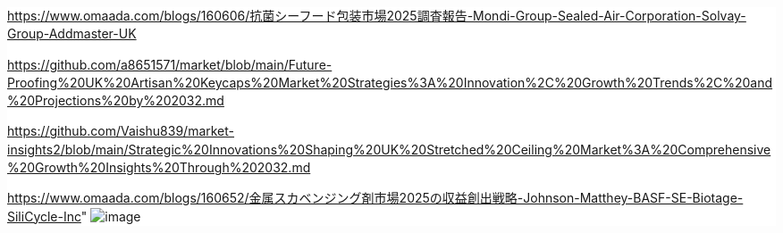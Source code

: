 <a href=https://www.omaada.com/blogs/160606/抗菌シーフード包装市場2025調査報告-Mondi-Group-Sealed-Air-Corporation-Solvay-Group-Addmaster-UK>https://www.omaada.com/blogs/160606/抗菌シーフード包装市場2025調査報告-Mondi-Group-Sealed-Air-Corporation-Solvay-Group-Addmaster-UK</a>

<a href=https://github.com/a8651571/market/blob/main/Future-Proofing%20UK%20Artisan%20Keycaps%20Market%20Strategies%3A%20Innovation%2C%20Growth%20Trends%2C%20and%20Projections%20by%202032.md>https://github.com/a8651571/market/blob/main/Future-Proofing%20UK%20Artisan%20Keycaps%20Market%20Strategies%3A%20Innovation%2C%20Growth%20Trends%2C%20and%20Projections%20by%202032.md</a>

<a href=https://github.com/Vaishu839/market-insights2/blob/main/Strategic%20Innovations%20Shaping%20UK%20Stretched%20Ceiling%20Market%3A%20Comprehensive%20Growth%20Insights%20Through%202032.md>https://github.com/Vaishu839/market-insights2/blob/main/Strategic%20Innovations%20Shaping%20UK%20Stretched%20Ceiling%20Market%3A%20Comprehensive%20Growth%20Insights%20Through%202032.md</a>

<a href=https://www.omaada.com/blogs/160652/金属スカベンジング剤市場2025の収益創出戦略-Johnson-Matthey-BASF-SE-Biotage-SiliCycle-Inc>https://www.omaada.com/blogs/160652/金属スカベンジング剤市場2025の収益創出戦略-Johnson-Matthey-BASF-SE-Biotage-SiliCycle-Inc</a>"
![image](https://github.com/user-attachments/assets/b96c969e-dcb9-4be0-9cc2-d7d03aaafcd7)
